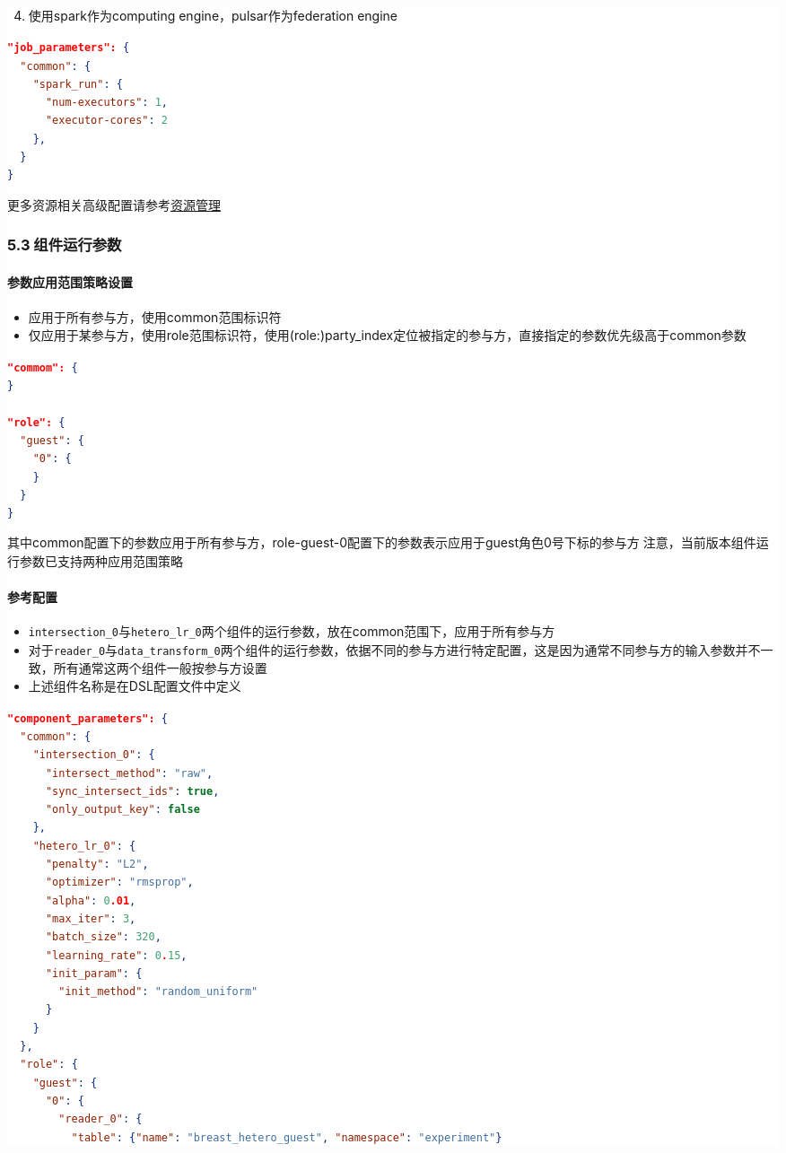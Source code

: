 4.  使用spark作为computing engine，pulsar作为federation engine

```json
"job_parameters": {
  "common": {
    "spark_run": {
      "num-executors": 1,
      "executor-cores": 2
    },
  }
}
```
更多资源相关高级配置请参考[资源管理](#4-资源管理)

### 5.3 组件运行参数

#### 参数应用范围策略设置

- 应用于所有参与方，使用common范围标识符
- 仅应用于某参与方，使用role范围标识符，使用(role:)party_index定位被指定的参与方，直接指定的参数优先级高于common参数

```json
"commom": {
}

"role": {
  "guest": {
    "0": {
    }
  }
}
```

其中common配置下的参数应用于所有参与方，role-guest-0配置下的参数表示应用于guest角色0号下标的参与方
注意，当前版本组件运行参数已支持两种应用范围策略

#### 参考配置

- `intersection_0`与`hetero_lr_0`两个组件的运行参数，放在common范围下，应用于所有参与方
- 对于`reader_0`与`data_transform_0`两个组件的运行参数，依据不同的参与方进行特定配置，这是因为通常不同参与方的输入参数并不一致，所有通常这两个组件一般按参与方设置
- 上述组件名称是在DSL配置文件中定义

```json
"component_parameters": {
  "common": {
    "intersection_0": {
      "intersect_method": "raw",
      "sync_intersect_ids": true,
      "only_output_key": false
    },
    "hetero_lr_0": {
      "penalty": "L2",
      "optimizer": "rmsprop",
      "alpha": 0.01,
      "max_iter": 3,
      "batch_size": 320,
      "learning_rate": 0.15,
      "init_param": {
        "init_method": "random_uniform"
      }
    }
  },
  "role": {
    "guest": {
      "0": {
        "reader_0": {
          "table": {"name": "breast_hetero_guest", "namespace": "experiment"}
```